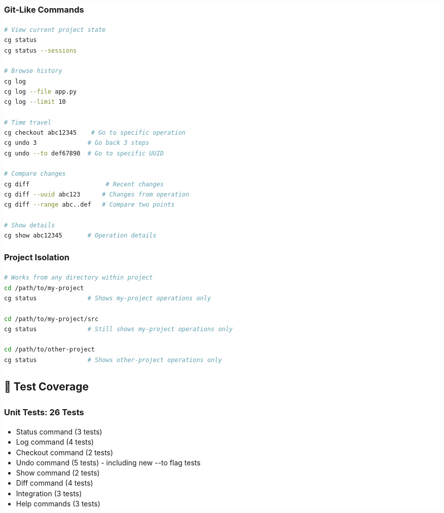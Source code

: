 ### Git-Like Commands
```bash
# View current project state
cg status
cg status --sessions

# Browse history
cg log
cg log --file app.py
cg log --limit 10

# Time travel
cg checkout abc12345    # Go to specific operation
cg undo 3              # Go back 3 steps
cg undo --to def67890  # Go to specific UUID

# Compare changes
cg diff                     # Recent changes
cg diff --uuid abc123      # Changes from operation
cg diff --range abc..def   # Compare two points

# Show details
cg show abc12345       # Operation details
```

### Project Isolation
```bash
# Works from any directory within project
cd /path/to/my-project
cg status              # Shows my-project operations only

cd /path/to/my-project/src
cg status              # Still shows my-project operations only

cd /path/to/other-project
cg status              # Shows other-project operations only
```

## 🧪 Test Coverage

### Unit Tests: 26 Tests
- Status command (3 tests)
- Log command (4 tests)
- Checkout command (2 tests)
- Undo command (5 tests) - including new --to flag tests
- Show command (2 tests)
- Diff command (4 tests)
- Integration (3 tests)
- Help commands (3 tests)
